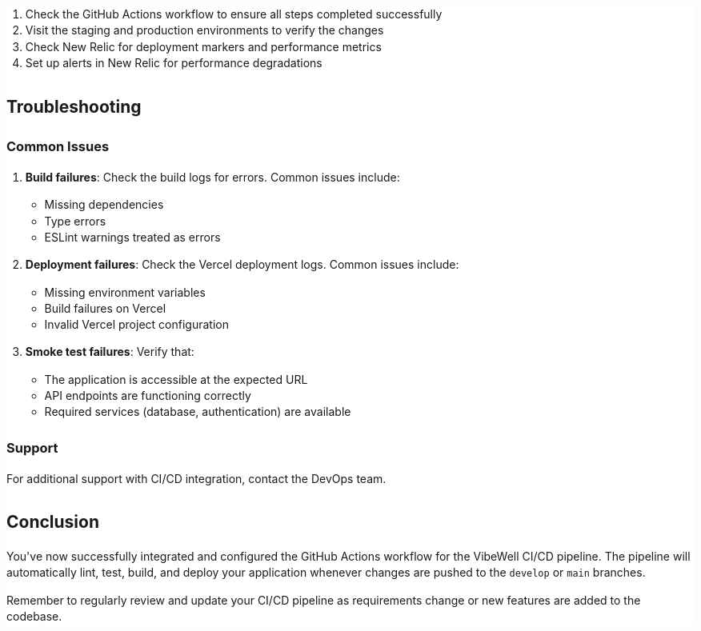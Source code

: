 1. Check the GitHub Actions workflow to ensure all steps completed successfully
2. Visit the staging and production environments to verify the changes
3. Check New Relic for deployment markers and performance metrics
4. Set up alerts in New Relic for performance degradations

## Troubleshooting

### Common Issues

1. **Build failures**: Check the build logs for errors. Common issues include:
   - Missing dependencies
   - Type errors
   - ESLint warnings treated as errors

2. **Deployment failures**: Check the Vercel deployment logs. Common issues include:
   - Missing environment variables
   - Build failures on Vercel
   - Invalid Vercel project configuration

3. **Smoke test failures**: Verify that:
   - The application is accessible at the expected URL
   - API endpoints are functioning correctly
   - Required services (database, authentication) are available

### Support

For additional support with CI/CD integration, contact the DevOps team.

## Conclusion

You've now successfully integrated and configured the GitHub Actions workflow for the VibeWell CI/CD pipeline. The pipeline will automatically lint, test, build, and deploy your application whenever changes are pushed to the `develop` or `main` branches.

Remember to regularly review and update your CI/CD pipeline as requirements change or new features are added to the codebase. 